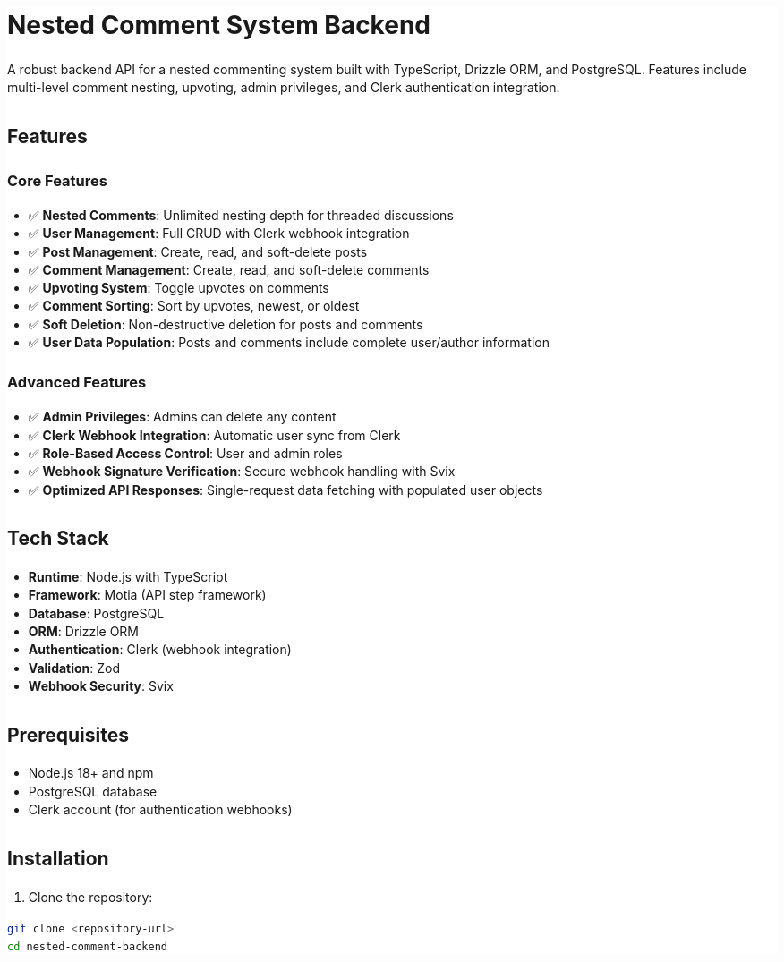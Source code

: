 # Nested Comment System Backend

A robust backend API for a nested commenting system built with TypeScript, Drizzle ORM, and PostgreSQL. Features include multi-level comment nesting, upvoting, admin privileges, and Clerk authentication integration.

## Features

### Core Features

- ✅ **Nested Comments**: Unlimited nesting depth for threaded discussions
- ✅ **User Management**: Full CRUD with Clerk webhook integration
- ✅ **Post Management**: Create, read, and soft-delete posts
- ✅ **Comment Management**: Create, read, and soft-delete comments
- ✅ **Upvoting System**: Toggle upvotes on comments
- ✅ **Comment Sorting**: Sort by upvotes, newest, or oldest
- ✅ **Soft Deletion**: Non-destructive deletion for posts and comments
- ✅ **User Data Population**: Posts and comments include complete user/author information

### Advanced Features

- ✅ **Admin Privileges**: Admins can delete any content
- ✅ **Clerk Webhook Integration**: Automatic user sync from Clerk
- ✅ **Role-Based Access Control**: User and admin roles
- ✅ **Webhook Signature Verification**: Secure webhook handling with Svix
- ✅ **Optimized API Responses**: Single-request data fetching with populated user objects

## Tech Stack

- **Runtime**: Node.js with TypeScript
- **Framework**: Motia (API step framework)
- **Database**: PostgreSQL
- **ORM**: Drizzle ORM
- **Authentication**: Clerk (webhook integration)
- **Validation**: Zod
- **Webhook Security**: Svix

## Prerequisites

- Node.js 18+ and npm
- PostgreSQL database
- Clerk account (for authentication webhooks)

## Installation

1. Clone the repository:

```bash
git clone <repository-url>
cd nested-comment-backend
```

